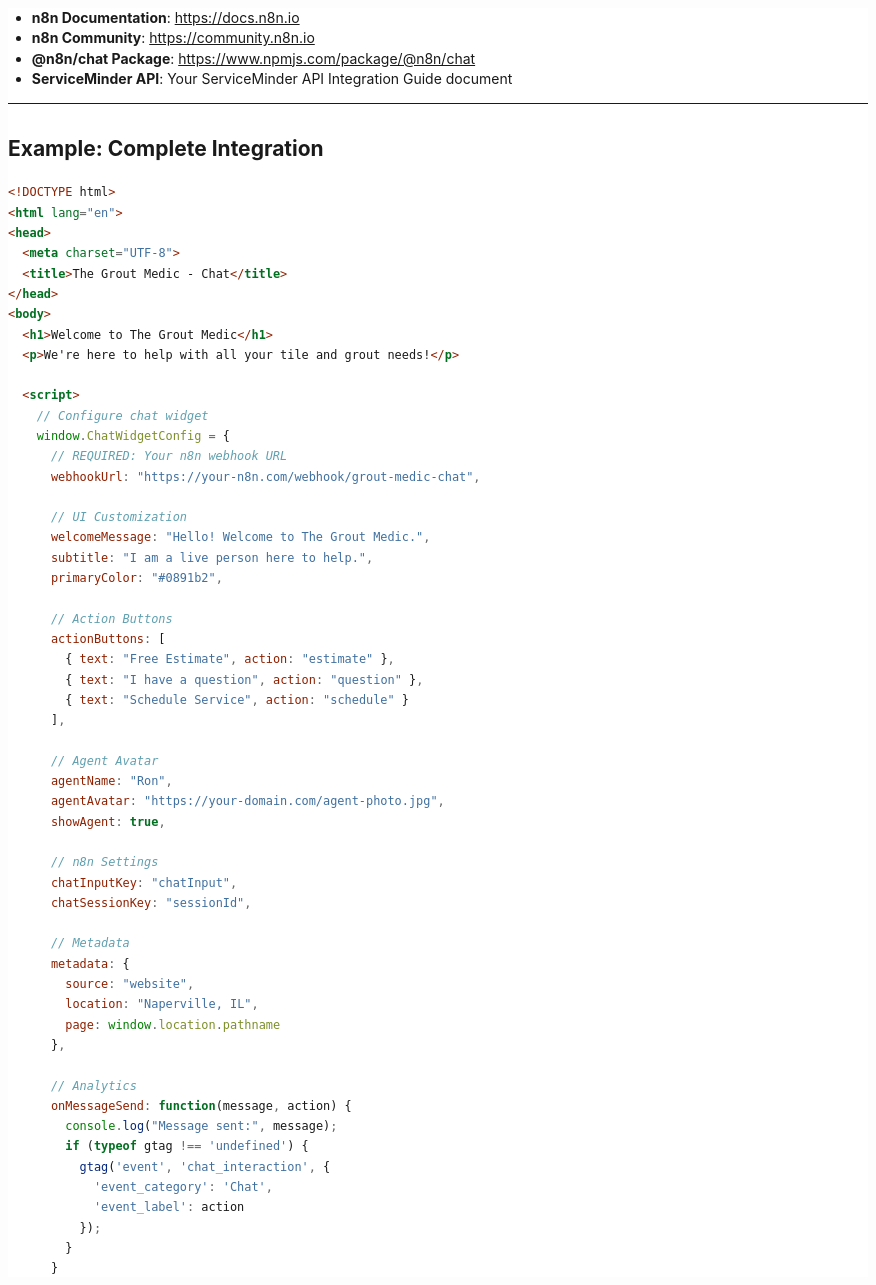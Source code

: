 - **n8n Documentation**: https://docs.n8n.io
- **n8n Community**: https://community.n8n.io
- **@n8n/chat Package**: https://www.npmjs.com/package/@n8n/chat
- **ServiceMinder API**: Your ServiceMinder API Integration Guide document

---

## Example: Complete Integration

```html
<!DOCTYPE html>
<html lang="en">
<head>
  <meta charset="UTF-8">
  <title>The Grout Medic - Chat</title>
</head>
<body>
  <h1>Welcome to The Grout Medic</h1>
  <p>We're here to help with all your tile and grout needs!</p>
  
  <script>
    // Configure chat widget
    window.ChatWidgetConfig = {
      // REQUIRED: Your n8n webhook URL
      webhookUrl: "https://your-n8n.com/webhook/grout-medic-chat",
      
      // UI Customization
      welcomeMessage: "Hello! Welcome to The Grout Medic.",
      subtitle: "I am a live person here to help.",
      primaryColor: "#0891b2",
      
      // Action Buttons
      actionButtons: [
        { text: "Free Estimate", action: "estimate" },
        { text: "I have a question", action: "question" },
        { text: "Schedule Service", action: "schedule" }
      ],
      
      // Agent Avatar
      agentName: "Ron",
      agentAvatar: "https://your-domain.com/agent-photo.jpg",
      showAgent: true,
      
      // n8n Settings
      chatInputKey: "chatInput",
      chatSessionKey: "sessionId",
      
      // Metadata
      metadata: {
        source: "website",
        location: "Naperville, IL",
        page: window.location.pathname
      },
      
      // Analytics
      onMessageSend: function(message, action) {
        console.log("Message sent:", message);
        if (typeof gtag !== 'undefined') {
          gtag('event', 'chat_interaction', {
            'event_category': 'Chat',
            'event_label': action
          });
        }
      }
```